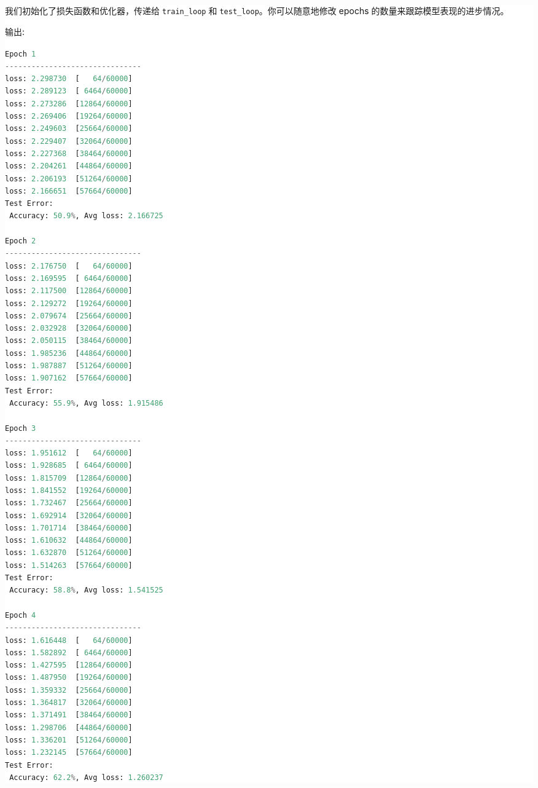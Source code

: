 我们初始化了损失函数和优化器，传递给 `train_loop` 和 `test_loop`。你可以随意地修改 epochs 的数量来跟踪模型表现的进步情况。

输出:

```py
Epoch 1
-------------------------------
loss: 2.298730  [   64/60000]
loss: 2.289123  [ 6464/60000]
loss: 2.273286  [12864/60000]
loss: 2.269406  [19264/60000]
loss: 2.249603  [25664/60000]
loss: 2.229407  [32064/60000]
loss: 2.227368  [38464/60000]
loss: 2.204261  [44864/60000]
loss: 2.206193  [51264/60000]
loss: 2.166651  [57664/60000]
Test Error:
 Accuracy: 50.9%, Avg loss: 2.166725

Epoch 2
-------------------------------
loss: 2.176750  [   64/60000]
loss: 2.169595  [ 6464/60000]
loss: 2.117500  [12864/60000]
loss: 2.129272  [19264/60000]
loss: 2.079674  [25664/60000]
loss: 2.032928  [32064/60000]
loss: 2.050115  [38464/60000]
loss: 1.985236  [44864/60000]
loss: 1.987887  [51264/60000]
loss: 1.907162  [57664/60000]
Test Error:
 Accuracy: 55.9%, Avg loss: 1.915486

Epoch 3
-------------------------------
loss: 1.951612  [   64/60000]
loss: 1.928685  [ 6464/60000]
loss: 1.815709  [12864/60000]
loss: 1.841552  [19264/60000]
loss: 1.732467  [25664/60000]
loss: 1.692914  [32064/60000]
loss: 1.701714  [38464/60000]
loss: 1.610632  [44864/60000]
loss: 1.632870  [51264/60000]
loss: 1.514263  [57664/60000]
Test Error:
 Accuracy: 58.8%, Avg loss: 1.541525

Epoch 4
-------------------------------
loss: 1.616448  [   64/60000]
loss: 1.582892  [ 6464/60000]
loss: 1.427595  [12864/60000]
loss: 1.487950  [19264/60000]
loss: 1.359332  [25664/60000]
loss: 1.364817  [32064/60000]
loss: 1.371491  [38464/60000]
loss: 1.298706  [44864/60000]
loss: 1.336201  [51264/60000]
loss: 1.232145  [57664/60000]
Test Error:
 Accuracy: 62.2%, Avg loss: 1.260237

```